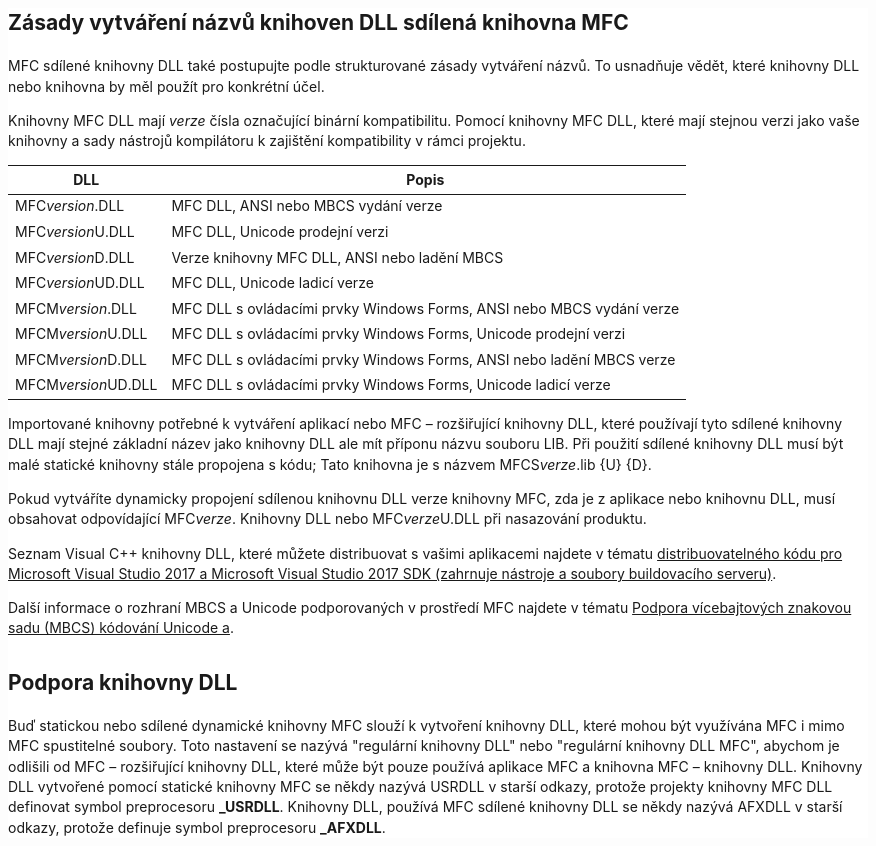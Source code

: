 ## <a name="mfc-shared-dll-naming-conventions"></a>Zásady vytváření názvů knihoven DLL sdílená knihovna MFC

MFC sdílené knihovny DLL také postupujte podle strukturované zásady vytváření názvů. To usnadňuje vědět, které knihovny DLL nebo knihovna by měl použít pro konkrétní účel.

Knihovny MFC DLL mají *verze* čísla označující binární kompatibilitu. Pomocí knihovny MFC DLL, které mají stejnou verzi jako vaše knihovny a sady nástrojů kompilátoru k zajištění kompatibility v rámci projektu.

|DLL|Popis|
|---------|-----------------|
|MFC*version*.DLL|MFC DLL, ANSI nebo MBCS vydání verze|
|MFC*version*U.DLL|MFC DLL, Unicode prodejní verzi|
|MFC*version*D.DLL|Verze knihovny MFC DLL, ANSI nebo ladění MBCS|
|MFC*version*UD.DLL|MFC DLL, Unicode ladicí verze|
|MFCM*version*.DLL|MFC DLL s ovládacími prvky Windows Forms, ANSI nebo MBCS vydání verze|
|MFCM*version*U.DLL|MFC DLL s ovládacími prvky Windows Forms, Unicode prodejní verzi|
|MFCM*version*D.DLL|MFC DLL s ovládacími prvky Windows Forms, ANSI nebo ladění MBCS verze|
|MFCM*version*UD.DLL|MFC DLL s ovládacími prvky Windows Forms, Unicode ladicí verze|

Importované knihovny potřebné k vytváření aplikací nebo MFC – rozšiřující knihovny DLL, které používají tyto sdílené knihovny DLL mají stejné základní název jako knihovny DLL ale mít příponu názvu souboru LIB. Při použití sdílené knihovny DLL musí být malé statické knihovny stále propojena s kódu; Tato knihovna je s názvem MFCS*verze*.lib {U} {D}.

Pokud vytváříte dynamicky propojení sdílenou knihovnu DLL verze knihovny MFC, zda je z aplikace nebo knihovnu DLL, musí obsahovat odpovídající MFC*verze*. Knihovny DLL nebo MFC*verze*U.DLL při nasazování produktu.

Seznam Visual C++ knihovny DLL, které můžete distribuovat s vašimi aplikacemi najdete v tématu [distribuovatelného kódu pro Microsoft Visual Studio 2017 a Microsoft Visual Studio 2017 SDK (zahrnuje nástroje a soubory buildovacího serveru)](http://go.microsoft.com/fwlink/p/?LinkId=823098).

Další informace o rozhraní MBCS a Unicode podporovaných v prostředí MFC najdete v tématu [Podpora vícebajtových znakovou sadu (MBCS) kódování Unicode a](../atl-mfc-shared/unicode-and-multibyte-character-set-mbcs-support.md).

## <a name="dynamic-link-library-support"></a>Podpora knihovny DLL

Buď statickou nebo sdílené dynamické knihovny MFC slouží k vytvoření knihovny DLL, které mohou být využívána MFC i mimo MFC spustitelné soubory. Toto nastavení se nazývá "regulární knihovny DLL" nebo "regulární knihovny DLL MFC", abychom je odlišili od MFC – rozšiřující knihovny DLL, které může být pouze používá aplikace MFC a knihovna MFC – knihovny DLL. Knihovny DLL vytvořené pomocí statické knihovny MFC se někdy nazývá USRDLL v starší odkazy, protože projekty knihovny MFC DLL definovat symbol preprocesoru  **\_USRDLL**. Knihovny DLL, používá MFC sdílené knihovny DLL se někdy nazývá AFXDLL v starší odkazy, protože definuje symbol preprocesoru  **\_AFXDLL**.
